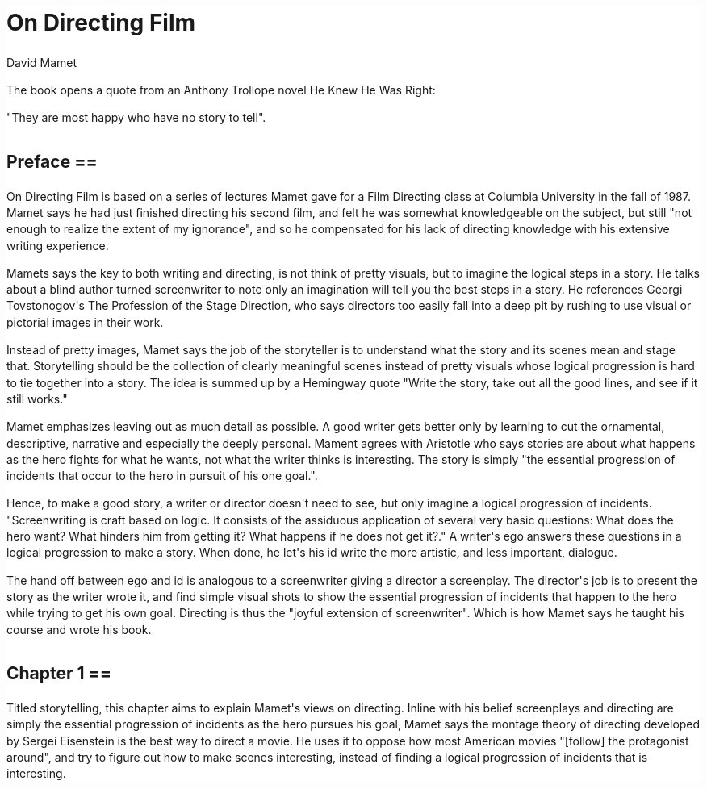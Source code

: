 
# On Directing Film

David Mamet

The book opens a quote from an Anthony Trollope novel He Knew He Was Right:

"They are most happy who have no story to tell".

## Preface ==

On Directing Film is based on a series of lectures Mamet gave for a Film Directing class at Columbia University in the fall of 1987. Mamet says he had just finished directing his second film, and felt he was somewhat knowledgeable on the subject, but still "not enough to realize the extent of my ignorance", and so he compensated for his lack of directing knowledge with his extensive writing experience.

Mamets says the key to both writing and directing, is not think of pretty visuals, but to imagine the logical steps in a story. He talks about a blind author turned screenwriter to note only an imagination will tell you the best steps in a story. He references Georgi Tovstonogov's The Profession of the Stage Direction, who says directors too easily fall into a deep pit by rushing to use visual or pictorial images in their work.

Instead of pretty images, Mamet says the job of the storyteller is to understand what the story and its scenes mean and stage that. Storytelling should be the collection of clearly meaningful scenes instead of pretty visuals whose logical progression is hard to tie together into a story. The idea is summed up by a Hemingway quote "Write the story, take out all the good lines, and see if it still works."

Mamet emphasizes leaving out as much detail as possible. A good writer gets better only by learning to cut the ornamental, descriptive, narrative and especially the deeply personal. Mament agrees with Aristotle who says stories are about what happens as the hero fights for what he wants, not what the writer thinks is interesting. The story is simply "the essential progression of incidents that occur to the hero in pursuit of his one goal.".

Hence, to make a good story, a writer or director doesn't need to see, but only imagine a logical progression of incidents. "Screenwriting is craft based on logic. It consists of the assiduous application of several very basic questions: What does the hero want? What hinders him from getting it? What happens if he does not get it?." A writer's ego answers these questions in a logical progression to make a story. When done, he let's his id write the more artistic, and less important, dialogue.

The hand off between ego and id is analogous to a screenwriter giving a director a screenplay. The director's job is to present the story as the writer wrote it, and find simple visual shots to show the essential progression of incidents that happen to the hero while trying to get his own goal. Directing is thus the "joyful extension of screenwriter". Which is how Mamet says he taught his course and wrote his book.

## Chapter 1 ==

Titled storytelling, this chapter aims to explain Mamet's views on directing. Inline with his belief screenplays and directing are simply the essential progression of incidents as the hero pursues his goal, Mamet says the montage theory of directing developed by Sergei Eisenstein is the best way to direct a movie. He uses it to oppose how most American movies "[follow] the protagonist around", and try to figure out how to make scenes interesting, instead of finding a logical progression of incidents that is interesting.
